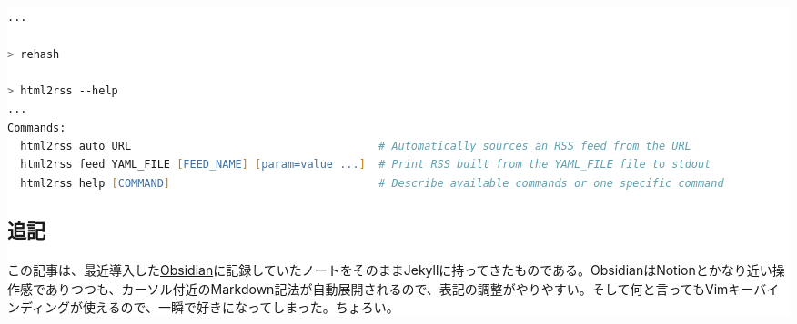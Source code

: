 ```zsh
...

> rehash

> html2rss --help
...
Commands:
  html2rss auto URL                                      # Automatically sources an RSS feed from the URL
  html2rss feed YAML_FILE [FEED_NAME] [param=value ...]  # Print RSS built from the YAML_FILE file to stdout
  html2rss help [COMMAND]                                # Describe available commands or one specific command
```

## 追記

この記事は、最近導入した[Obsidian](https://obsidian.md/)に記録していたノートをそのままJekyllに持ってきたものである。ObsidianはNotionとかなり近い操作感でありつつも、カーソル付近のMarkdown記法が自動展開されるので、表記の調整がやりやすい。そして何と言ってもVimキーバインディングが使えるので、一瞬で好きになってしまった。ちょろい。